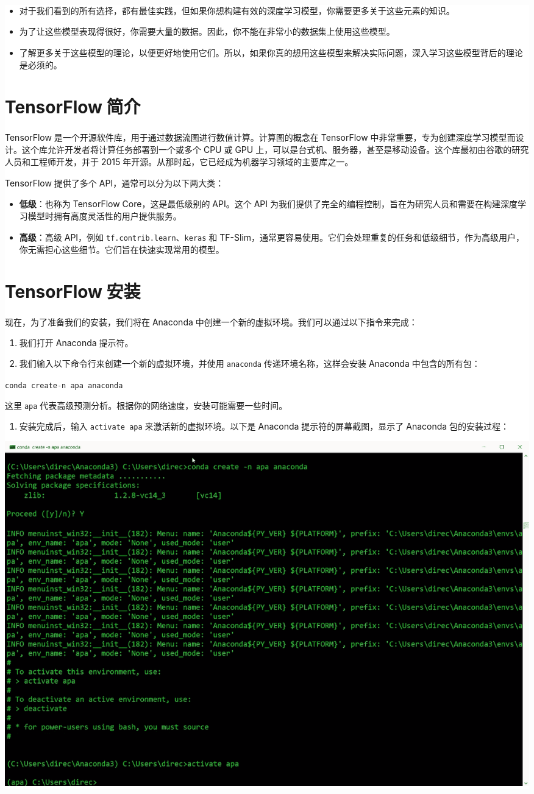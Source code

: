 +   对于我们看到的所有选择，都有最佳实践，但如果你想构建有效的深度学习模型，你需要更多关于这些元素的知识。

+   为了让这些模型表现得很好，你需要大量的数据。因此，你不能在非常小的数据集上使用这些模型。

+   了解更多关于这些模型的理论，以便更好地使用它们。所以，如果你真的想用这些模型来解决实际问题，深入学习这些模型背后的理论是必须的。

# TensorFlow 简介

TensorFlow 是一个开源软件库，用于通过数据流图进行数值计算。计算图的概念在 TensorFlow 中非常重要，专为创建深度学习模型而设计。这个库允许开发者将计算任务部署到一个或多个 CPU 或 GPU 上，可以是台式机、服务器，甚至是移动设备。这个库最初由谷歌的研究人员和工程师开发，并于 2015 年开源。从那时起，它已经成为机器学习领域的主要库之一。

TensorFlow 提供了多个 API，通常可以分为以下两大类：

+   **低级**：也称为 TensorFlow Core，这是最低级别的 API。这个 API 为我们提供了完全的编程控制，旨在为研究人员和需要在构建深度学习模型时拥有高度灵活性的用户提供服务。

+   **高级**：高级 API，例如 `tf.contrib.learn`、`keras` 和 TF-Slim，通常更容易使用。它们会处理重复的任务和低级细节，作为高级用户，你无需担心这些细节。它们旨在快速实现常用的模型。

# TensorFlow 安装

现在，为了准备我们的安装，我们将在 Anaconda 中创建一个新的虚拟环境。我们可以通过以下指令来完成：

1.  我们打开 Anaconda 提示符。

1.  我们输入以下命令行来创建一个新的虚拟环境，并使用 `anaconda` 传递环境名称，这样会安装 Anaconda 中包含的所有包：

```py
conda create-n apa anaconda
```

这里 `apa` 代表高级预测分析。根据你的网络速度，安装可能需要一些时间。

1.  安装完成后，输入 `activate apa` 来激活新的虚拟环境。以下是 Anaconda 提示符的屏幕截图，显示了 Anaconda 包的安装过程：

![](img/165875cf-3aff-4480-9425-a511a15e8cb8.png)
